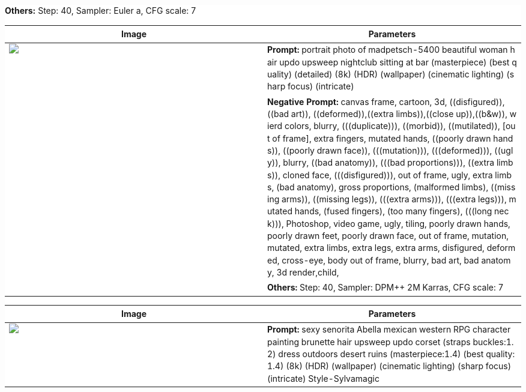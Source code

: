 <td style="word-break: break-all;" align="left"><b>Others:</b> Step: 40, Sampler: Euler a, CFG scale: 7 </td>
</tr>
</tbody>
</table>





<table style="width:100%">
<thead>
<tr>
<th style="width:50%" align="center" >Image</th>
<th style="width:50%" align="center">Parameters</th>
</tr>
</thead>
<tbody>
<tr>
<td style="word-break: break-all;" align="left" rowspan="3"><img src="https://image.civitai.com/xG1nkqKTMzGDvpLrqFT7WA/af0ba4dc-43cf-4f6f-39af-e8fe242d9400/width=512/af0ba4dc-43cf-4f6f-39af-e8fe242d9400.jpeg"></td>
<td style="word-break: break-all;" align="left" colspan="1"><b>Prompt:</b> portrait photo of  madpetsch-5400 beautiful woman hair updo upsweep nightclub sitting at bar (masterpiece) (best quality) (detailed) (8k) (HDR) (wallpaper) (cinematic lighting) (sharp focus) (intricate) </td>
</tr>
<tr>
<td style="word-break: break-all;" align="left"><b>Negative Prompt:</b> canvas frame, cartoon, 3d, ((disfigured)), ((bad art)), ((deformed)),((extra limbs)),((close up)),((b&w)), wierd colors, blurry, (((duplicate))), ((morbid)), ((mutilated)), [out of frame], extra fingers, mutated hands, ((poorly drawn hands)), ((poorly drawn face)), (((mutation))), (((deformed))), ((ugly)), blurry, ((bad anatomy)), (((bad proportions))), ((extra limbs)), cloned face, (((disfigured))), out of frame, ugly, extra limbs, (bad anatomy), gross proportions, (malformed limbs), ((missing arms)), ((missing legs)), (((extra arms))), (((extra legs))), mutated hands, (fused fingers), (too many fingers), (((long neck))), Photoshop, video game, ugly, tiling, poorly drawn hands, poorly drawn feet, poorly drawn face, out of frame, mutation, mutated, extra limbs, extra legs, extra arms, disfigured, deformed, cross-eye, body out of frame, blurry, bad art, bad anatomy, 3d render,child, </td>
</tr>
<tr>
<td style="word-break: break-all;" align="left"><b>Others:</b> Step: 40, Sampler: DPM++ 2M Karras, CFG scale: 7 </td>
</tr>
</tbody>
</table>





<table style="width:100%">
<thead>
<tr>
<th style="width:50%" align="center" >Image</th>
<th style="width:50%" align="center">Parameters</th>
</tr>
</thead>
<tbody>
<tr>
<td style="word-break: break-all;" align="left" rowspan="3"><img src="https://image.civitai.com/xG1nkqKTMzGDvpLrqFT7WA/c4bf9f66-40e5-4a3c-bca0-514485ea1d00/width=512/c4bf9f66-40e5-4a3c-bca0-514485ea1d00.jpeg"></td>
<td style="word-break: break-all;" align="left" colspan="1"><b>Prompt:</b> sexy senorita Abella  mexican western RPG character painting brunette hair upsweep updo corset (straps buckles:1.2) dress outdoors desert ruins (masterpiece:1.4) (best quality:1.4) (8k) (HDR) (wallpaper) (cinematic lighting) (sharp focus) (intricate) Style-Sylvamagic  <lora:Abella:0.9> </td>
</tr>
<tr>